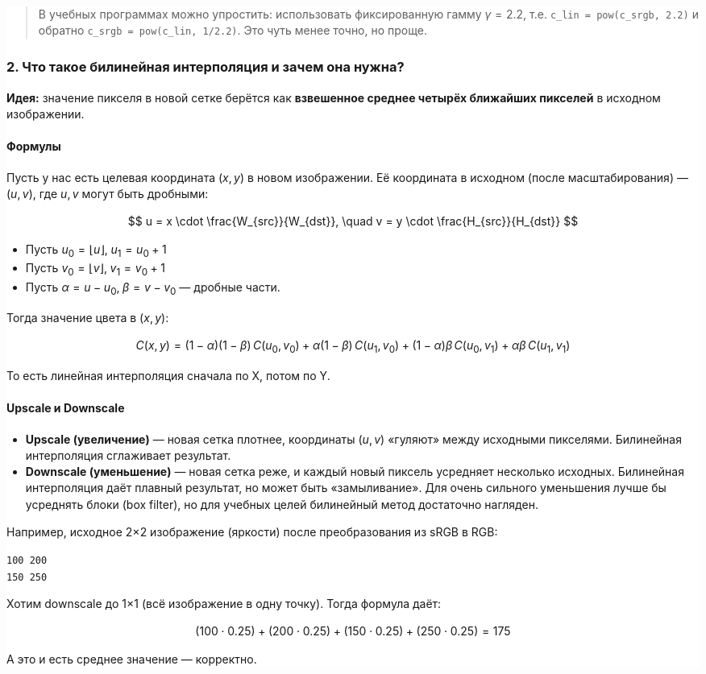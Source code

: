 > В учебных программах можно упростить: использовать фиксированную гамму $γ=2.2$, т.е.
> `c_lin = pow(c_srgb, 2.2)` и обратно `c_srgb = pow(c_lin, 1/2.2)`. Это чуть менее точно, но проще.

### 2. Что такое билинейная интерполяция и зачем она нужна?

**Идея:** значение пикселя в новой сетке берётся как **взвешенное среднее четырёх ближайших пикселей** в исходном изображении.

#### Формулы

Пусть у нас есть целевая координата $(x, y)$ в новом изображении.
Её координата в исходном (после масштабирования) — $(u, v)$, где $u, v$ могут быть дробными:

$$
u = x \cdot \frac{W_{src}}{W_{dst}}, \quad v = y \cdot \frac{H_{src}}{H_{dst}}
$$

- Пусть $u_0 = \lfloor u \rfloor, \; u_1 = u_0 + 1$
- Пусть $v_0 = \lfloor v \rfloor, \; v_1 = v_0 + 1$
- Пусть $\alpha = u - u_0, \; \beta = v - v_0$ — дробные части.

Тогда значение цвета в $(x,y)$:

$$
C(x,y) = (1-\alpha)(1-\beta)\,C(u_0,v_0) + \alpha(1-\beta)\,C(u_1,v_0) + (1-\alpha)\beta\,C(u_0,v_1) + \alpha\beta\,C(u_1,v_1)
$$

То есть линейная интерполяция сначала по X, потом по Y.

#### Upscale и Downscale

- **Upscale (увеличение)** — новая сетка плотнее, координаты $(u,v)$ «гуляют» между исходными пикселями.
  Билинейная интерполяция сглаживает результат.
- **Downscale (уменьшение)** — новая сетка реже, и каждый новый пиксель усредняет несколько исходных.
  Билинейная интерполяция даёт плавный результат, но может быть «замыливание».
  Для очень сильного уменьшения лучше бы усреднять блоки (box filter), но для учебных целей билинейный метод достаточно нагляден.

Например, исходное 2×2 изображение (яркости) после преобразования из sRGB в RGB:

```txt
100 200
150 250
```

Хотим downscale до 1×1 (всё изображение в одну точку).
Тогда формула даёт:

$$
(100 \cdot 0.25) + (200 \cdot 0.25) + (150 \cdot 0.25) + (250 \cdot 0.25) = 175
$$

А это и есть среднее значение — корректно.
